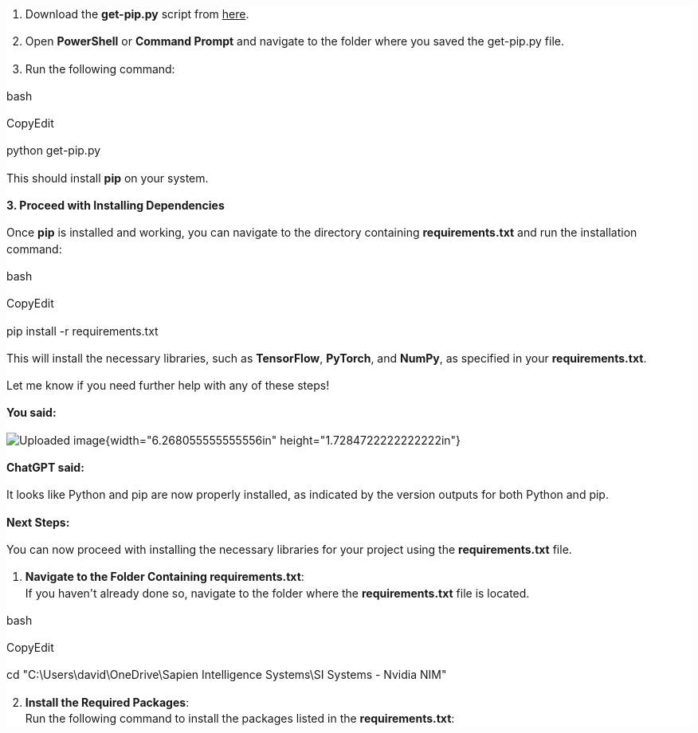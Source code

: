 1.  Download the **get-pip.py** script from
    [here](https://bootstrap.pypa.io/get-pip.py).

2.  Open **PowerShell** or **Command Prompt** and navigate to the folder
    where you saved the get-pip.py file.

3.  Run the following command:

bash

CopyEdit

python get-pip.py

This should install **pip** on your system.

**3. Proceed with Installing Dependencies**

Once **pip** is installed and working, you can navigate to the directory
containing **requirements.txt** and run the installation command:

bash

CopyEdit

pip install -r requirements.txt

This will install the necessary libraries, such as **TensorFlow**,
**PyTorch**, and **NumPy**, as specified in your **requirements.txt**.

Let me know if you need further help with any of these steps!

**You said:**

![Uploaded image](media/image17.png){width="6.268055555555556in"
height="1.7284722222222222in"}

**ChatGPT said:**

It looks like Python and pip are now properly installed, as indicated by
the version outputs for both Python and pip.

**Next Steps:**

You can now proceed with installing the necessary libraries for your
project using the **requirements.txt** file.

1.  **Navigate to the Folder Containing requirements.txt**:\
    If you haven\'t already done so, navigate to the folder where the
    **requirements.txt** file is located.

bash

CopyEdit

cd \"C:\\Users\\david\\OneDrive\\Sapien Intelligence Systems\\SI
Systems - Nvidia NIM\"

2.  **Install the Required Packages**:\
    Run the following command to install the packages listed in the
    **requirements.txt**:
